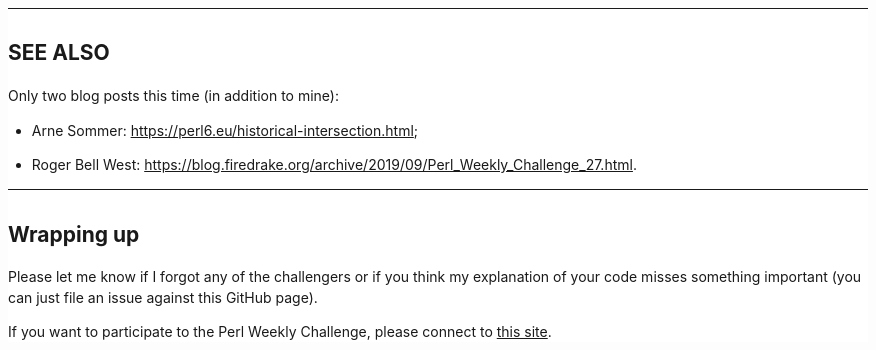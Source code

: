 ***

## SEE ALSO

Only two blog posts this time (in addition to mine):

* Arne Sommer: https://perl6.eu/historical-intersection.html;

* Roger Bell West: https://blog.firedrake.org/archive/2019/09/Perl_Weekly_Challenge_27.html.

***

## Wrapping up

Please let me know if I forgot any of the challengers or if you think my explanation of your code misses something important (you can just file an issue against this GitHub page).

If you want to participate to the Perl Weekly Challenge, please connect to [this site](https://perlweeklychallenge.org/).
